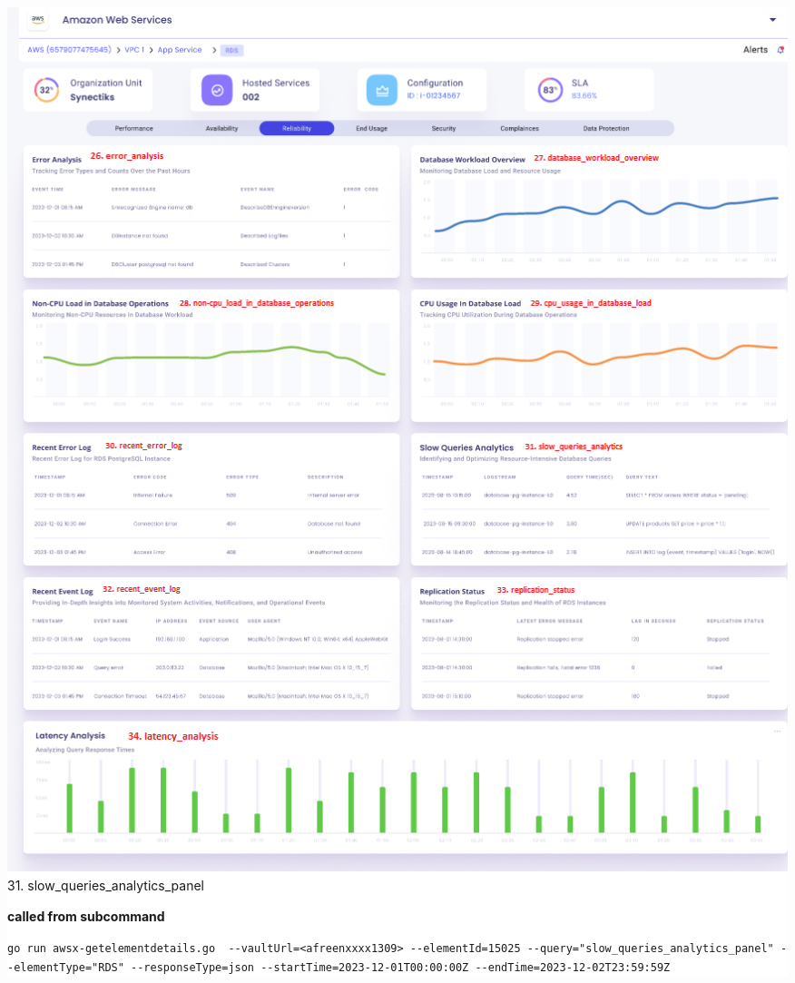 ![Alt text](rds_screen7.png)
31. slow_queries_analytics_panel

**called from subcommand**
```shell
go run awsx-getelementdetails.go  --vaultUrl=<afreenxxxx1309> --elementId=15025 --query="slow_queries_analytics_panel" --elementType="RDS" --responseType=json --startTime=2023-12-01T00:00:00Z --endTime=2023-12-02T23:59:59Z
```
